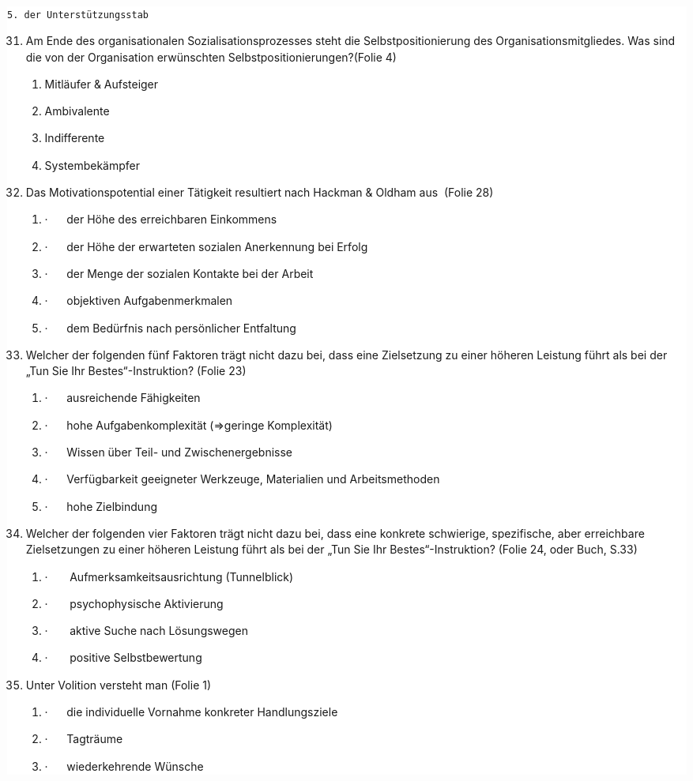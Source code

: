 	5. der Unterstützungsstab 
    

31. Am Ende des organisationalen Sozialisationsprozesses steht die Selbstpositionierung des Organisationsmitgliedes. Was sind die von der Organisation erwünschten Selbstpositionierungen?(Folie 4)
    
	
	1. Mitläufer & Aufsteiger 
	    
	2. Ambivalente 
	    
	3. Indifferente 
	    
	4. Systembekämpfer 
	    

33. Das Motivationspotential einer Tätigkeit resultiert nach Hackman & Oldham aus  (Folie 28)
    
	
	1. ·      der Höhe des erreichbaren Einkommens 
	    
	2. ·      der Höhe der erwarteten sozialen Anerkennung bei Erfolg 
	    
	3. ·      der Menge der sozialen Kontakte bei der Arbeit 
	    
	4. ·      objektiven Aufgabenmerkmalen 
	    
	5. ·      dem Bedürfnis nach persönlicher Entfaltung 
    

35. Welcher der folgenden fünf Faktoren trägt nicht dazu bei, dass eine Zielsetzung zu einer höheren Leistung führt als bei der „Tun Sie Ihr Bestes“-Instruktion? (Folie 23)
    
	
	1. ·      ausreichende Fähigkeiten 
	    
	2. ·      hohe Aufgabenkomplexität (=>geringe Komplexität)
	    
	3. ·      Wissen über Teil- und Zwischenergebnisse 
	    
	4. ·      Verfügbarkeit geeigneter Werkzeuge, Materialien und Arbeitsmethoden 
	    
	5. ·      hohe Zielbindung
    

37. Welcher der folgenden vier Faktoren trägt nicht dazu bei, dass eine konkrete schwierige, spezifische, aber erreichbare Zielsetzungen zu einer höheren Leistung führt als bei der „Tun Sie Ihr Bestes“-Instruktion? (Folie 24, oder Buch, S.33)
    
	
	1. ·       Aufmerksamkeitsausrichtung (Tunnelblick) 
	    
	2. ·       psychophysische Aktivierung 
	    
	3. ·       aktive Suche nach Lösungswegen 
	    
	4. ·       positive Selbstbewertung
	    

39. Unter Volition versteht man (Folie 1)
    
	
	1. ·      die individuelle Vornahme konkreter Handlungsziele 
	    
	2. ·      Tagträume 
	    
	3. ·      wiederkehrende Wünsche 
	    